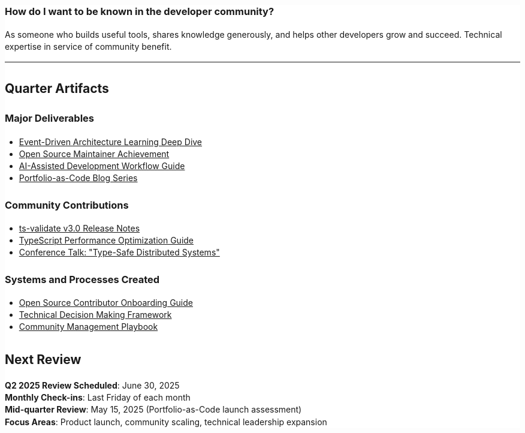 ### How do I want to be known in the developer community?
As someone who builds useful tools, shares knowledge generously, and helps other developers grow and succeed. Technical expertise in service of community benefit.

---

## Quarter Artifacts

### Major Deliverables
- [Event-Driven Architecture Learning Deep Dive](../learnings/2025/event-driven-architecture.md)
- [Open Source Maintainer Achievement](../achievements/2025/open-source-maintainer.md)
- [AI-Assisted Development Workflow Guide](../learnings/2025/ai-assisted-development-workflow.md)
- [Portfolio-as-Code Blog Series](../blog/published/building-portfolio-as-code.md)

### Community Contributions
- [ts-validate v3.0 Release Notes](https://github.com/example/ts-validate/releases/v3.0.0)
- [TypeScript Performance Optimization Guide](../blog/published/typescript-performance-optimization.md)
- [Conference Talk: "Type-Safe Distributed Systems"](https://jsconf.com/2025/talks/type-safe-distributed-systems)

### Systems and Processes Created
- [Open Source Contributor Onboarding Guide](../templates/contributor-onboarding.md)
- [Technical Decision Making Framework](../prompts/analysis/technology-adoption-framework.md)
- [Community Management Playbook](../docs/community-management.md)

## Next Review

**Q2 2025 Review Scheduled**: June 30, 2025  
**Monthly Check-ins**: Last Friday of each month  
**Mid-quarter Review**: May 15, 2025 (Portfolio-as-Code launch assessment)  
**Focus Areas**: Product launch, community scaling, technical leadership expansion